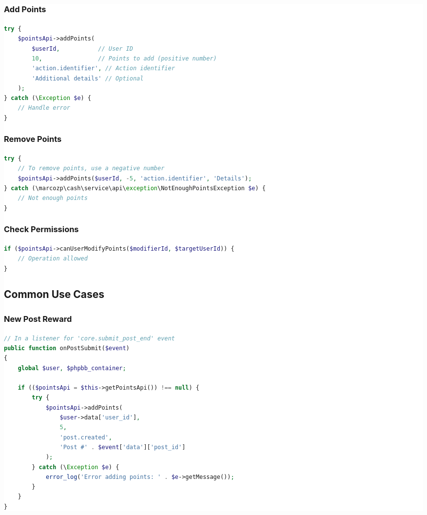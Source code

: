 ### Add Points

```php
try {
    $pointsApi->addPoints(
        $userId,           // User ID
        10,                // Points to add (positive number)
        'action.identifier', // Action identifier
        'Additional details' // Optional
    );
} catch (\Exception $e) {
    // Handle error
}
```

### Remove Points

```php
try {
    // To remove points, use a negative number
    $pointsApi->addPoints($userId, -5, 'action.identifier', 'Details');
} catch (\marcozp\cash\service\api\exception\NotEnoughPointsException $e) {
    // Not enough points
}
```

### Check Permissions

```php
if ($pointsApi->canUserModifyPoints($modifierId, $targetUserId)) {
    // Operation allowed
}
```

## Common Use Cases

### New Post Reward

```php
// In a listener for 'core.submit_post_end' event
public function onPostSubmit($event)
{
    global $user, $phpbb_container;
    
    if (($pointsApi = $this->getPointsApi()) !== null) {
        try {
            $pointsApi->addPoints(
                $user->data['user_id'], 
                5, 
                'post.created', 
                'Post #' . $event['data']['post_id']
            );
        } catch (\Exception $e) {
            error_log('Error adding points: ' . $e->getMessage());
        }
    }
}
```
